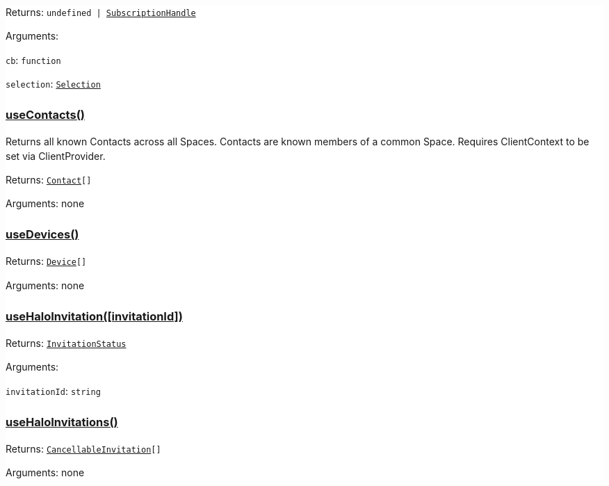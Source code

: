 Returns: <code>undefined | [SubscriptionHandle](/api/@dxos/react-client/interfaces/SubscriptionHandle)</code>

Arguments: 

`cb`: <code>function</code>

`selection`: <code>[Selection](/api/@dxos/react-client/types/Selection)</code>


### [useContacts()](https://github.com/dxos/dxos/blob/4cb70f94e/packages/sdk/react-client/src/halo/useContacts.ts#L15)


Returns all known Contacts across all Spaces.
Contacts are known members of a common Space.
Requires ClientContext to be set via ClientProvider.

Returns: <code>[Contact](/api/@dxos/react-client/interfaces/Contact)[]</code>

Arguments: none




### [useDevices()](https://github.com/dxos/dxos/blob/4cb70f94e/packages/sdk/react-client/src/halo/useDevices.ts#L10)




Returns: <code>[Device](/api/@dxos/react-client/interfaces/Device)[]</code>

Arguments: none




### [useHaloInvitation(\[invitationId\])](https://github.com/dxos/dxos/blob/4cb70f94e/packages/sdk/react-client/src/halo/useHaloInvitations.ts#L17)




Returns: <code>[InvitationStatus](/api/@dxos/react-client/types/InvitationStatus)</code>

Arguments: 

`invitationId`: <code>string</code>


### [useHaloInvitations()](https://github.com/dxos/dxos/blob/4cb70f94e/packages/sdk/react-client/src/halo/useHaloInvitations.ts#L12)




Returns: <code>[CancellableInvitation](/api/@dxos/react-client/classes/CancellableInvitationObservable)[]</code>

Arguments: none

